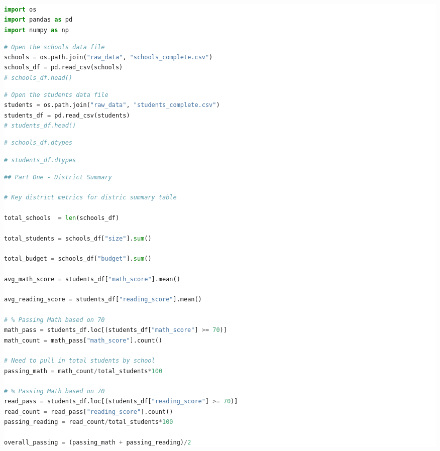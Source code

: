 

```python
import os
import pandas as pd
import numpy as np
```


```python
# Open the schools data file
schools = os.path.join("raw_data", "schools_complete.csv")
schools_df = pd.read_csv(schools)
# schools_df.head()
```


```python
# Open the students data file
students = os.path.join("raw_data", "students_complete.csv")
students_df = pd.read_csv(students)
# students_df.head()
```


```python
# schools_df.dtypes
```


```python
# students_df.dtypes
```


```python
## Part One - District Summary

# Key district metrics for distric summary table

total_schools  = len(schools_df)

total_students = schools_df["size"].sum()

total_budget = schools_df["budget"].sum()

avg_math_score = students_df["math_score"].mean()

avg_reading_score = students_df["reading_score"].mean()

# % Passing Math based on 70
math_pass = students_df.loc[(students_df["math_score"] >= 70)]
math_count = math_pass["math_score"].count()

# Need to pull in total students by school
passing_math = math_count/total_students*100

# % Passing Math based on 70
read_pass = students_df.loc[(students_df["reading_score"] >= 70)]
read_count = read_pass["reading_score"].count()
passing_reading = read_count/total_students*100

overall_passing = (passing_math + passing_reading)/2
```
